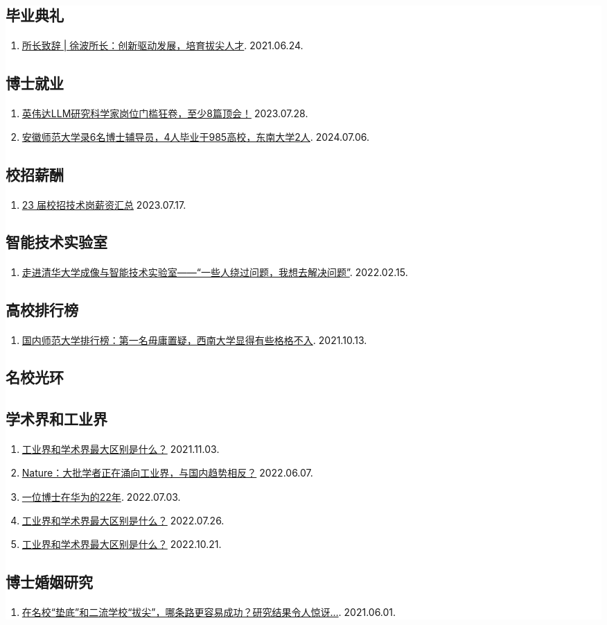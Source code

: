 

## 毕业典礼
1. [所长致辞 | 徐波所长：创新驱动发展，培育拔尖人才](https://mp.weixin.qq.com/s/-M84dYXr4Vd5IboUNY8YzQ). 2021.06.24. 



## 博士就业
1. [英伟达LLM研究科学家岗位门槛狂卷，至少8篇顶会！](https://mp.weixin.qq.com/s/oCEJkQyUfeBEGjaHusxsNQ) 2023.07.28. 


2. [安徽师范大学录6名博士辅导员，4人毕业于985高校，东南大学2人](https://mp.weixin.qq.com/s/0YytPrK_XSxbLcC_WtH_nA). 2024.07.06. 



## 校招薪酬
1. [23 届校招技术岗薪资汇总](https://mp.weixin.qq.com/s/-YCMondidoeMaDFxO1Et0g) 2023.07.17. 



## 智能技术实验室
1. [走进清华大学成像与智能技术实验室——“一些人绕过问题，我想去解决问题”](https://article.xuexi.cn/articles/index.html?art_id=6056185063035813380&item_id=6056185063035813380&study_style_id=feeds_default&pid=54741671380482683&ptype=75&source=share&share_to=wx_feed). 2022.02.15. 




## 高校排行榜
1. [国内师范大学排行榜：第一名毋庸置疑，西南大学显得有些格格不入](https://www.toutiao.com/i7018104359049363979/?tt_from=weixin&utm_campaign=client_share&wxshare_count=1&timestamp=1634219749&app=news_article&utm_source=weixin&utm_medium=toutiao_android&use_new_style=1&req_id=202110142155490101510650301220D06F&share_token=736a698a-b2fb-43cc-832a-88c6713f94d6&group_id=7018104359049363979). 2021.10.13.



## 名校光环



## 学术界和工业界
1. [工业界和学术界最大区别是什么？](https://mp.weixin.qq.com/s/yWUVTeZ6SBd7OCqf6nnVEw) 2021.11.03.


2. [Nature：大批学者正在涌向工业界，与国内趋势相反？](https://mp.weixin.qq.com/s/Ote4COGiS93dFR_NPVNkBQ) 2022.06.07.


3. [一位博士在华为的22年](https://mp.weixin.qq.com/s/M2g04lvovmb02Nzmbv3_6A). 2022.07.03.


4. [工业界和学术界最大区别是什么？](https://mp.weixin.qq.com/s/WcXSLHEPkeTU8NTHXE1MRQ) 2022.07.26.


5. [工业界和学术界最大区别是什么？](https://mp.weixin.qq.com/s/DSxkYxBL9cAC3D7O5bzfgQ) 2022.10.21.



## 博士婚姻研究
1. [在名校“垫底”和二流学校“拔尖”，哪条路更容易成功？研究结果令人惊讶…](https://mp.weixin.qq.com/s/UXu54Y7h6uFAh18wkI02GQ). 2021.06.01. 
